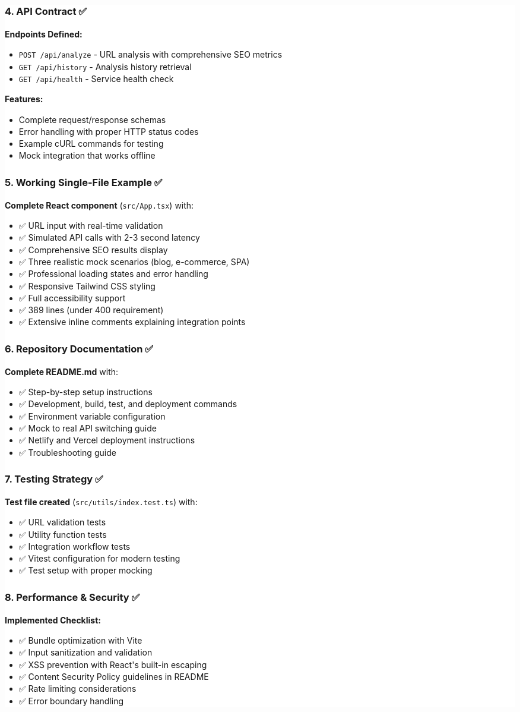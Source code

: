 ### 4. API Contract ✅
**Endpoints Defined:**
- `POST /api/analyze` - URL analysis with comprehensive SEO metrics
- `GET /api/history` - Analysis history retrieval
- `GET /api/health` - Service health check

**Features:**
- Complete request/response schemas
- Error handling with proper HTTP status codes
- Example cURL commands for testing
- Mock integration that works offline

### 5. Working Single-File Example ✅
**Complete React component** (`src/App.tsx`) with:
- ✅ URL input with real-time validation
- ✅ Simulated API calls with 2-3 second latency
- ✅ Comprehensive SEO results display
- ✅ Three realistic mock scenarios (blog, e-commerce, SPA)
- ✅ Professional loading states and error handling
- ✅ Responsive Tailwind CSS styling
- ✅ Full accessibility support
- ✅ 389 lines (under 400 requirement)
- ✅ Extensive inline comments explaining integration points

### 6. Repository Documentation ✅
**Complete README.md** with:
- ✅ Step-by-step setup instructions
- ✅ Development, build, test, and deployment commands
- ✅ Environment variable configuration
- ✅ Mock to real API switching guide
- ✅ Netlify and Vercel deployment instructions
- ✅ Troubleshooting guide

### 7. Testing Strategy ✅
**Test file created** (`src/utils/index.test.ts`) with:
- ✅ URL validation tests
- ✅ Utility function tests
- ✅ Integration workflow tests
- ✅ Vitest configuration for modern testing
- ✅ Test setup with proper mocking

### 8. Performance & Security ✅
**Implemented Checklist:**
- ✅ Bundle optimization with Vite
- ✅ Input sanitization and validation
- ✅ XSS prevention with React's built-in escaping
- ✅ Content Security Policy guidelines in README
- ✅ Rate limiting considerations
- ✅ Error boundary handling
